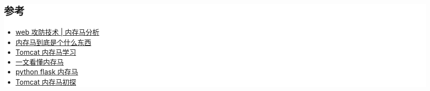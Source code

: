 ## [](#%E5%8F%82%E8%80%83)参考

-   [web 攻防技术 | 内存马分析](https://mp.weixin.qq.com/s/frszc9I61sTRddRKWRk_0Q)
-   [内存马到底是个什么东西](https://mp.weixin.qq.com/s/IT8rftwtbNxJeVf04gr-pQ)
-   [Tomcat 内存马学习](http://wjlshare.com/archives/1529)
-   [一文看懂内存马](https://www.freebuf.com/articles/web/274466.html)
-   [python flask 内存马](https://mp.weixin.qq.com/s/GRwEBS1UqsWA3MBvukypNg)
-   [Tomcat 内存马初探](http://li9hu.top/tomcat%e5%86%85%e5%ad%98%e9%a9%ac%e4%b8%80-%e5%88%9d%e6%8e%a2/)
